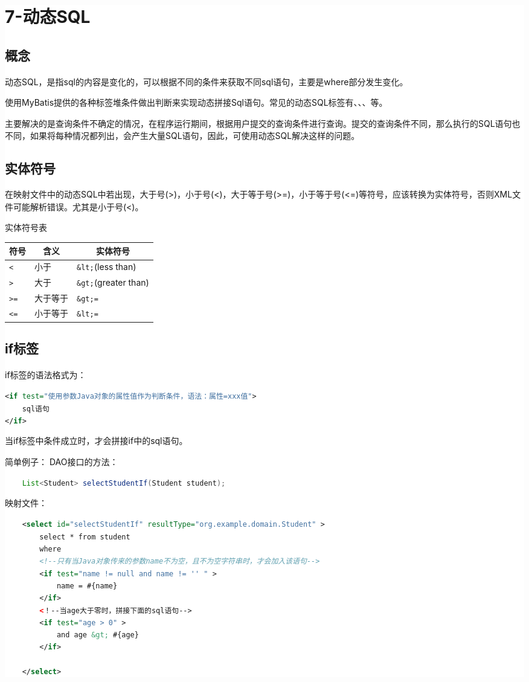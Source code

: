 # 7-动态SQL

## 概念

​		动态SQL，是指sql的内容是变化的，可以根据不同的条件来获取不同sql语句，主要是where部分发生变化。

使用MyBatis提供的各种标签堆条件做出判断来实现动态拼接Sql语句。常见的动态SQL标签有<if>、<where>、<choose>、<foreach>等。

​		主要解决的是查询条件不确定的情况，在程序运行期间，根据用户提交的查询条件进行查询。提交的查询条件不同，那么执行的SQL语句也不同，如果将每种情况都列出，会产生大量SQL语句，因此，可使用动态SQL解决这样的问题。





## 实体符号

在映射文件中的动态SQL中若出现，大于号(>)，小于号(<)，大于等于号(>=)，小于等于号(<=)等符号，应该转换为实体符号，否则XML文件可能解析错误。尤其是小于号(<)。

实体符号表

| 符号 | 含义     | 实体符号             |
| ---- | -------- | -------------------- |
| `<`  | 小于     | `&lt;`(less than)    |
| `>`  | 大于     | `&gt;`(greater than) |
| `>=` | 大于等于 | `&gt;=`              |
| `<=` | 小于等于 | `&lt;=`              |



## if标签

if标签的语法格式为：

```xml
<if test="使用参数Java对象的属性值作为判断条件，语法：属性=xxx值">
	sql语句
</if>
```

当if标签中条件成立时，才会拼接if中的sql语句。

简单例子：
DAO接口的方法：

```java
    List<Student> selectStudentIf(Student student);
```

映射文件：

```xml
    <select id="selectStudentIf" resultType="org.example.domain.Student" >
        select * from student
        where
        <!--只有当Java对象传来的参数name不为空，且不为空字符串时，才会加入该语句-->
        <if test="name != null and name != '' " >
            name = #{name}
        </if>
        <！--当age大于零时，拼接下面的sql语句-->
        <if test="age > 0" >
            and age &gt; #{age}
        </if>

    </select>
```
